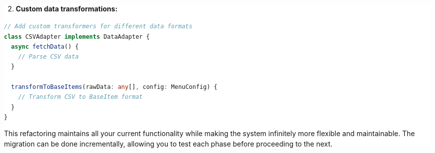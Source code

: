 2. **Custom data transformations:**
```typescript
// Add custom transformers for different data formats
class CSVAdapter implements DataAdapter {
  async fetchData() {
    // Parse CSV data
  }

  transformToBaseItems(rawData: any[], config: MenuConfig) {
    // Transform CSV to BaseItem format
  }
}
```

This refactoring maintains all your current functionality while making the system infinitely more flexible and maintainable. The migration can be done incrementally, allowing you to test each phase before proceeding to the next.